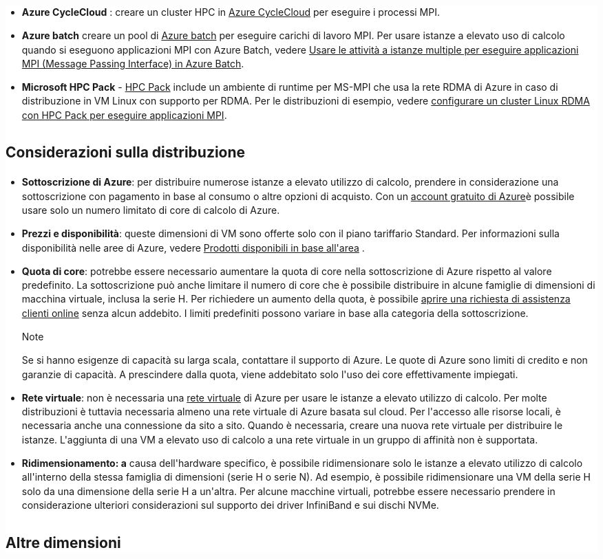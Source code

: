 - **Azure CycleCloud** : creare un cluster HPC in [Azure CycleCloud](/azure/cyclecloud/) per eseguire i processi MPI.

- **Azure batch** creare un pool di [Azure batch](../batch/index.yml) per eseguire carichi di lavoro MPI. Per usare istanze a elevato uso di calcolo quando si eseguono applicazioni MPI con Azure Batch, vedere [Usare le attività a istanze multiple per eseguire applicazioni MPI (Message Passing Interface) in Azure Batch](../batch/batch-mpi.md).

- **Microsoft HPC Pack**  -  [HPC Pack](/powershell/high-performance-computing/overview) include un ambiente di runtime per MS-MPI che usa la rete RDMA di Azure in caso di distribuzione in VM Linux con supporto per RDMA. Per le distribuzioni di esempio, vedere [configurare un cluster Linux RDMA con HPC Pack per eseguire applicazioni MPI](/powershell/high-performance-computing/hpcpack-linux-openfoam).

## <a name="deployment-considerations"></a>Considerazioni sulla distribuzione

- **Sottoscrizione di Azure**: per distribuire numerose istanze a elevato utilizzo di calcolo, prendere in considerazione una sottoscrizione con pagamento in base al consumo o altre opzioni di acquisto. Con un [account gratuito di Azure](https://azure.microsoft.com/free/)è possibile usare solo un numero limitato di core di calcolo di Azure.

- **Prezzi e disponibilità**: queste dimensioni di VM sono offerte solo con il piano tariffario Standard. Per informazioni sulla disponibilità nelle aree di Azure, vedere [Prodotti disponibili in base all'area](https://azure.microsoft.com/global-infrastructure/services/) .

- **Quota di core**: potrebbe essere necessario aumentare la quota di core nella sottoscrizione di Azure rispetto al valore predefinito. La sottoscrizione può anche limitare il numero di core che è possibile distribuire in alcune famiglie di dimensioni di macchina virtuale, inclusa la serie H. Per richiedere un aumento della quota, è possibile [aprire una richiesta di assistenza clienti online](../azure-portal/supportability/how-to-create-azure-support-request.md) senza alcun addebito. I limiti predefiniti possono variare in base alla categoria della sottoscrizione.

  > [!NOTE]
  > Se si hanno esigenze di capacità su larga scala, contattare il supporto di Azure. Le quote di Azure sono limiti di credito e non garanzie di capacità. A prescindere dalla quota, viene addebitato solo l'uso dei core effettivamente impiegati.
  
- **Rete virtuale**: non è necessaria una [rete virtuale](https://azure.microsoft.com/documentation/services/virtual-network/) di Azure per usare le istanze a elevato utilizzo di calcolo. Per molte distribuzioni è tuttavia necessaria almeno una rete virtuale di Azure basata sul cloud. Per l'accesso alle risorse locali, è necessaria anche una connessione da sito a sito. Quando è necessaria, creare una nuova rete virtuale per distribuire le istanze. L'aggiunta di una VM a elevato uso di calcolo a una rete virtuale in un gruppo di affinità non è supportata.

- **Ridimensionamento: a** causa dell'hardware specifico, è possibile ridimensionare solo le istanze a elevato utilizzo di calcolo all'interno della stessa famiglia di dimensioni (serie H o serie N). Ad esempio, è possibile ridimensionare una VM della serie H solo da una dimensione della serie H a un'altra. Per alcune macchine virtuali, potrebbe essere necessario prendere in considerazione ulteriori considerazioni sul supporto dei driver InfiniBand e sui dischi NVMe.


## <a name="other-sizes"></a>Altre dimensioni
